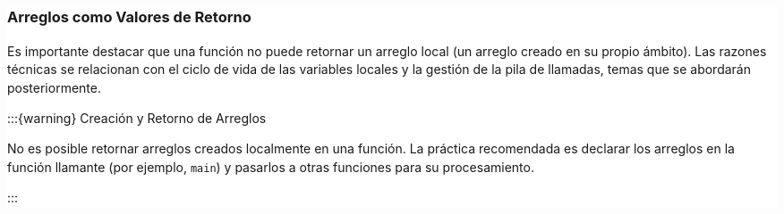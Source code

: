### Arreglos como Valores de Retorno

Es importante destacar que una función no puede retornar un arreglo local (un
arreglo creado en su propio ámbito). Las razones técnicas se relacionan con el
ciclo de vida de las variables locales y la gestión de la pila de llamadas,
temas que se abordarán posteriormente.

:::{warning} Creación y Retorno de Arreglos

No es posible retornar arreglos creados localmente en una función. La práctica
recomendada es declarar los arreglos en la función llamante (por ejemplo,
`main`) y pasarlos a otras funciones para su procesamiento.

:::
